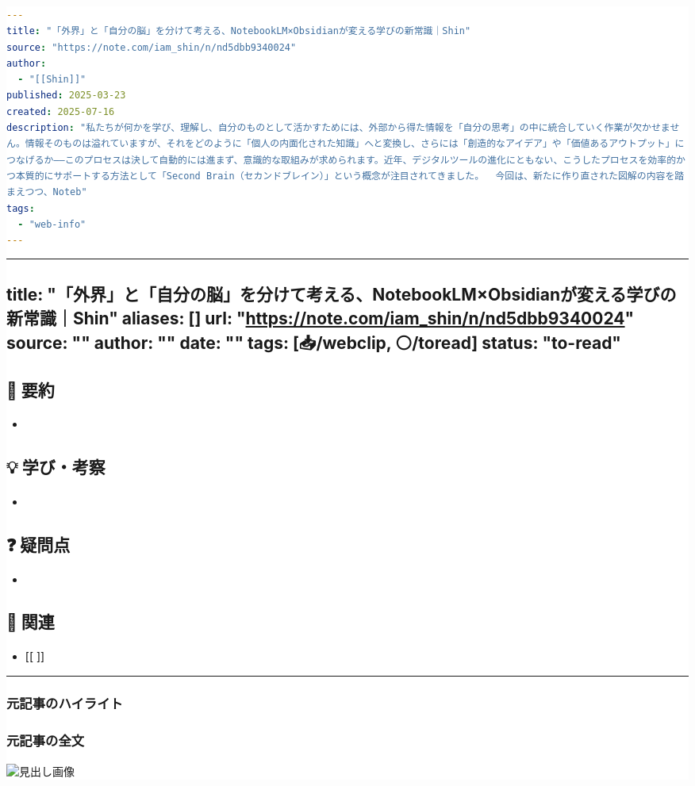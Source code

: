 ```yaml
---
title: "「外界」と「自分の脳」を分けて考える、NotebookLM×Obsidianが変える学びの新常識｜Shin"
source: "https://note.com/iam_shin/n/nd5dbb9340024"
author:
  - "[[Shin]]"
published: 2025-03-23
created: 2025-07-16
description: "私たちが何かを学び、理解し、自分のものとして活かすためには、外部から得た情報を「自分の思考」の中に統合していく作業が欠かせません。情報そのものは溢れていますが、それをどのように「個人の内面化された知識」へと変換し、さらには「創造的なアイデア」や「価値あるアウトプット」につなげるか――このプロセスは決して自動的には進まず、意識的な取組みが求められます。近年、デジタルツールの進化にともない、こうしたプロセスを効率的かつ本質的にサポートする方法として「Second Brain（セカンドブレイン）」という概念が注目されてきました。  今回は、新たに作り直された図解の内容を踏まえつつ、Noteb"
tags:
  - "web-info"
---
```

---
title: "「外界」と「自分の脳」を分けて考える、NotebookLM×Obsidianが変える学びの新常識｜Shin"
aliases: []
url: "https://note.com/iam_shin/n/nd5dbb9340024"
source: ""
author: ""
date: ""
tags: [📥/webclip, ⚪️/toread]
status: "to-read"
---

## 🚀 要約
- 

## 💡 学び・考察
- 

## ❓ 疑問点
- 

## 🔗 関連
- [[ ]]

---

### 元記事のハイライト
> 

### 元記事の全文
![見出し画像](https://assets.st-note.com/production/uploads/images/180558288/rectangle_large_type_2_245125072076f13270182ba187585d0e.jpeg?width=1200)
